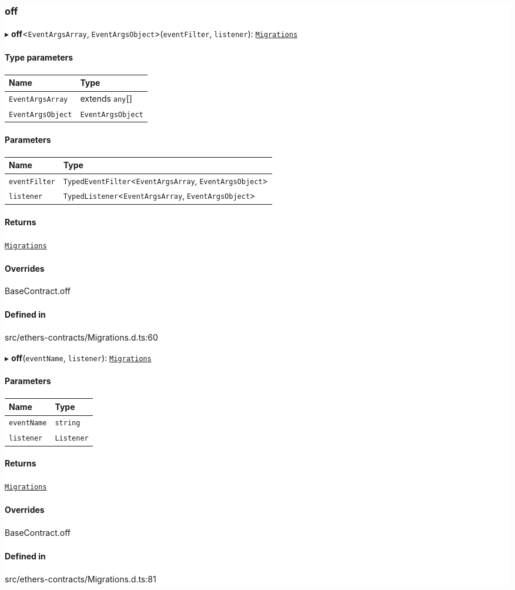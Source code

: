 ### off

▸ **off**<`EventArgsArray`, `EventArgsObject`\>(`eventFilter`, `listener`): [`Migrations`](ethers_contracts.Migrations.md)

#### Type parameters

| Name | Type |
| :------ | :------ |
| `EventArgsArray` | extends `any`[] |
| `EventArgsObject` | `EventArgsObject` |

#### Parameters

| Name | Type |
| :------ | :------ |
| `eventFilter` | `TypedEventFilter`<`EventArgsArray`, `EventArgsObject`\> |
| `listener` | `TypedListener`<`EventArgsArray`, `EventArgsObject`\> |

#### Returns

[`Migrations`](ethers_contracts.Migrations.md)

#### Overrides

BaseContract.off

#### Defined in

src/ethers-contracts/Migrations.d.ts:60

▸ **off**(`eventName`, `listener`): [`Migrations`](ethers_contracts.Migrations.md)

#### Parameters

| Name | Type |
| :------ | :------ |
| `eventName` | `string` |
| `listener` | `Listener` |

#### Returns

[`Migrations`](ethers_contracts.Migrations.md)

#### Overrides

BaseContract.off

#### Defined in

src/ethers-contracts/Migrations.d.ts:81

